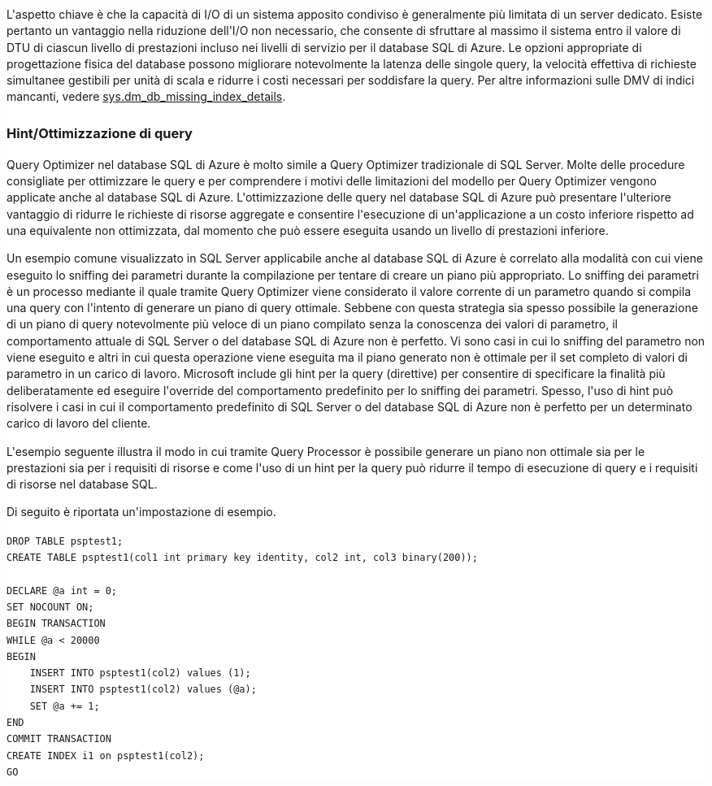 L'aspetto chiave è che la capacità di I/O di un sistema apposito condiviso è generalmente più limitata di un server dedicato. Esiste pertanto un vantaggio nella riduzione dell'I/O non necessario, che consente di sfruttare al massimo il sistema entro il valore di DTU di ciascun livello di prestazioni incluso nei livelli di servizio per il database SQL di Azure. Le opzioni appropriate di progettazione fisica del database possono migliorare notevolmente la latenza delle singole query, la velocità effettiva di richieste simultanee gestibili per unità di scala e ridurre i costi necessari per soddisfare la query. Per altre informazioni sulle DMV di indici mancanti, vedere [sys.dm\_db\_missing\_index\_details](https://msdn.microsoft.com/library/ms345434.aspx).

### Hint/Ottimizzazione di query
Query Optimizer nel database SQL di Azure è molto simile a Query Optimizer tradizionale di SQL Server. Molte delle procedure consigliate per ottimizzare le query e per comprendere i motivi delle limitazioni del modello per Query Optimizer vengono applicate anche al database SQL di Azure. L'ottimizzazione delle query nel database SQL di Azure può presentare l'ulteriore vantaggio di ridurre le richieste di risorse aggregate e consentire l'esecuzione di un'applicazione a un costo inferiore rispetto ad una equivalente non ottimizzata, dal momento che può essere eseguita usando un livello di prestazioni inferiore.

Un esempio comune visualizzato in SQL Server applicabile anche al database SQL di Azure è correlato alla modalità con cui viene eseguito lo sniffing dei parametri durante la compilazione per tentare di creare un piano più appropriato. Lo sniffing dei parametri è un processo mediante il quale tramite Query Optimizer viene considerato il valore corrente di un parametro quando si compila una query con l'intento di generare un piano di query ottimale. Sebbene con questa strategia sia spesso possibile la generazione di un piano di query notevolmente più veloce di un piano compilato senza la conoscenza dei valori di parametro, il comportamento attuale di SQL Server o del database SQL di Azure non è perfetto. Vi sono casi in cui lo sniffing del parametro non viene eseguito e altri in cui questa operazione viene eseguita ma il piano generato non è ottimale per il set completo di valori di parametro in un carico di lavoro. Microsoft include gli hint per la query (direttive) per consentire di specificare la finalità più deliberatamente ed eseguire l'override del comportamento predefinito per lo sniffing dei parametri. Spesso, l'uso di hint può risolvere i casi in cui il comportamento predefinito di SQL Server o del database SQL di Azure non è perfetto per un determinato carico di lavoro del cliente.

L'esempio seguente illustra il modo in cui tramite Query Processor è possibile generare un piano non ottimale sia per le prestazioni sia per i requisiti di risorse e come l'uso di un hint per la query può ridurre il tempo di esecuzione di query e i requisiti di risorse nel database SQL.

Di seguito è riportata un'impostazione di esempio.

	DROP TABLE psptest1;
	CREATE TABLE psptest1(col1 int primary key identity, col2 int, col3 binary(200));

	DECLARE @a int = 0;
	SET NOCOUNT ON;
	BEGIN TRANSACTION
	WHILE @a < 20000
	BEGIN
	    INSERT INTO psptest1(col2) values (1);
	    INSERT INTO psptest1(col2) values (@a);
	    SET @a += 1;
	END
	COMMIT TRANSACTION
	CREATE INDEX i1 on psptest1(col2);
	GO
